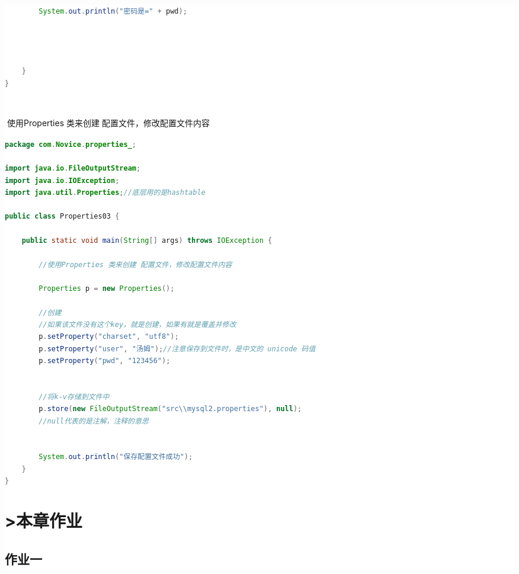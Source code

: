 ```java
        System.out.println("密码是=" + pwd);




    }
}

```

​	

​	使用Properties 类来创建 配置文件，修改配置文件内容

```java
package com.Novice.properties_;

import java.io.FileOutputStream;
import java.io.IOException;
import java.util.Properties;//底层用的是hashtable

public class Properties03 {

    public static void main(String[] args) throws IOException {
        
        //使用Properties 类来创建 配置文件，修改配置文件内容

        Properties p = new Properties();

        //创建
        //如果该文件没有这个key，就是创建，如果有就是覆盖并修改
        p.setProperty("charset", "utf8");
        p.setProperty("user", "汤姆");//注意保存到文件时，是中文的 unicode 码值
        p.setProperty("pwd", "123456");


        //将k-v存储到文件中
        p.store(new FileOutputStream("src\\mysql2.properties"), null);
        //null代表的是注解，注释的意思


        System.out.println("保存配置文件成功");
    }
}

```



# >本章作业

## 作业一
